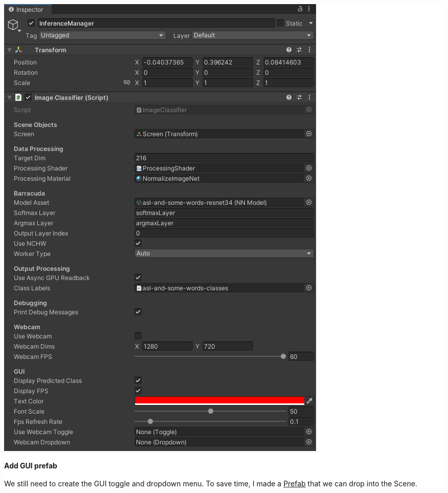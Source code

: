 ![unity-assign-image-classifier-script-assets](../images/fastai-to-unity-tutorial/part-2/unity-assign-image-classifier-script-assets.png)



**Add GUI prefab**

We still need to create the GUI toggle and dropdown menu. To save time, I made a [Prefab](https://docs.unity3d.com/Manual/Prefabs.html) that we can drop into the Scene. 
